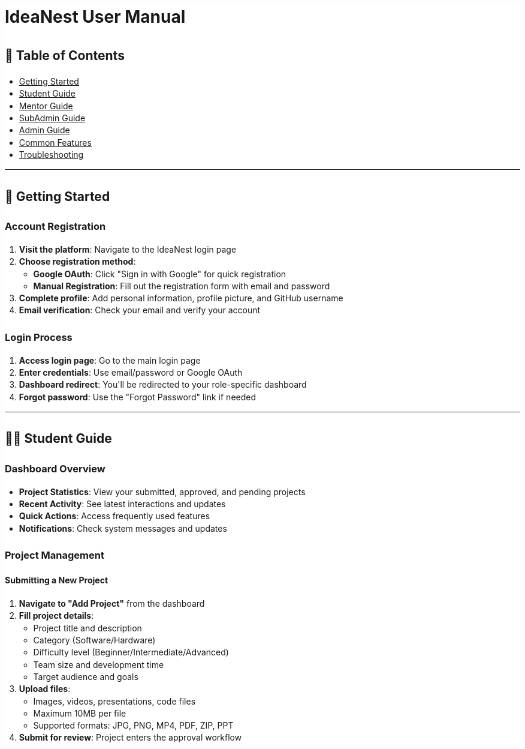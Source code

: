# IdeaNest User Manual

## 📖 Table of Contents
- [Getting Started](#getting-started)
- [Student Guide](#student-guide)
- [Mentor Guide](#mentor-guide)
- [SubAdmin Guide](#subadmin-guide)
- [Admin Guide](#admin-guide)
- [Common Features](#common-features)
- [Troubleshooting](#troubleshooting)

---

## 🚀 Getting Started

### Account Registration
1. **Visit the platform**: Navigate to the IdeaNest login page
2. **Choose registration method**:
   - **Google OAuth**: Click "Sign in with Google" for quick registration
   - **Manual Registration**: Fill out the registration form with email and password
3. **Complete profile**: Add personal information, profile picture, and GitHub username
4. **Email verification**: Check your email and verify your account

### Login Process
1. **Access login page**: Go to the main login page
2. **Enter credentials**: Use email/password or Google OAuth
3. **Dashboard redirect**: You'll be redirected to your role-specific dashboard
4. **Forgot password**: Use the "Forgot Password" link if needed

---

## 👨‍🎓 Student Guide

### Dashboard Overview
- **Project Statistics**: View your submitted, approved, and pending projects
- **Recent Activity**: See latest interactions and updates
- **Quick Actions**: Access frequently used features
- **Notifications**: Check system messages and updates

### Project Management

#### Submitting a New Project
1. **Navigate to "Add Project"** from the dashboard
2. **Fill project details**:
   - Project title and description
   - Category (Software/Hardware)
   - Difficulty level (Beginner/Intermediate/Advanced)
   - Team size and development time
   - Target audience and goals
3. **Upload files**:
   - Images, videos, presentations, code files
   - Maximum 10MB per file
   - Supported formats: JPG, PNG, MP4, PDF, ZIP, PPT
4. **Submit for review**: Project enters the approval workflow
